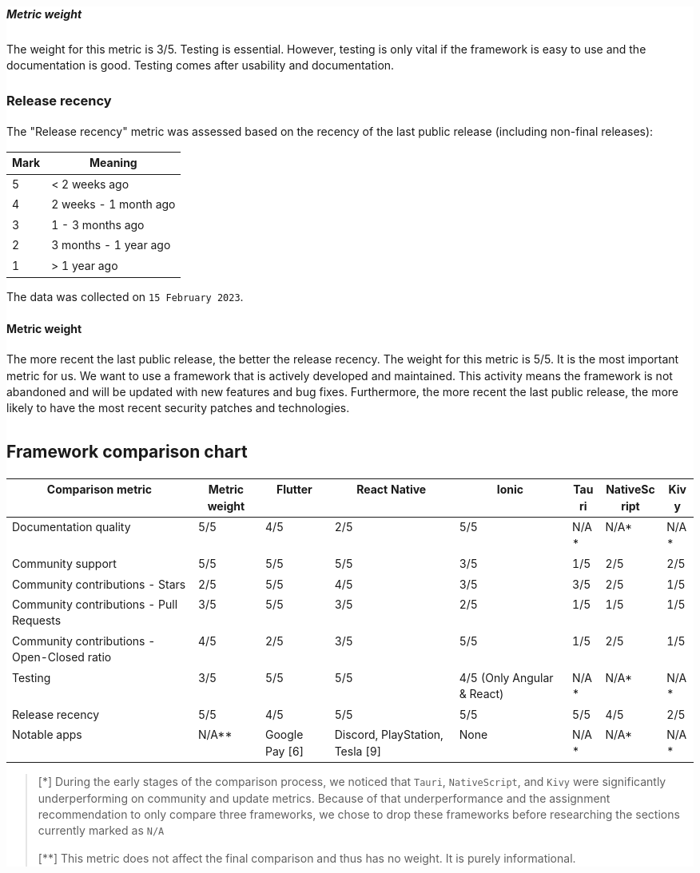 ##### Metric weight

The weight for this metric is 3/5. Testing is essential. However, testing is only vital if the framework is easy to use and the documentation is good. Testing comes after usability and documentation.

### Release recency

The "Release recency" metric was assessed based on the recency of the last public release (including non-final releases):

| Mark | Meaning |
|--|--|
| 5 | < 2 weeks ago |
| 4 | 2 weeks - 1 month ago |
| 3 | 1 - 3 months ago |
| 2 | 3 months - 1 year ago |
| 1 | > 1 year ago |

The data was collected on `15 February 2023`.

#### Metric weight

The more recent the last public release, the better the release recency. The weight for this metric is 5/5. It is the most important metric for us. We want to use a framework that is actively developed and maintained. This activity means the framework is not abandoned and will be updated with new features and bug fixes. Furthermore, the more recent the last public release, the more likely to have the most recent security patches and technologies.

## Framework comparison chart

| Comparison metric | Metric weight | Flutter | React Native | Ionic | Tauri | NativeScript | Kivy |
|-------------------|---------------|---------|--------------|-------|-------|--------------|------|
| Documentation quality | 5/5 | 4/5 | 2/5 | 5/5 | N/A* | N/A* | N/A* |
| Community support | 5/5 | 5/5 | 5/5 | 3/5 | 1/5 | 2/5 | 2/5 |
| Community contributions - Stars | 2/5 | 5/5 | 4/5 | 3/5 | 3/5 | 2/5 | 1/5 |
| Community contributions - Pull Requests | 3/5 | 5/5 | 3/5 | 2/5 | 1/5 | 1/5 | 1/5 |
| Community contributions - Open-Closed ratio | 4/5 | 2/5 | 3/5 | 5/5 | 1/5 | 2/5 | 1/5 |
| Testing | 3/5 | 5/5 | 5/5 | 4/5 (Only Angular & React) | N/A* | N/A* | N/A* |
| Release recency | 5/5 | 4/5 | 5/5 | 5/5 | 5/5 | 4/5 | 2/5 |
| Notable apps | N/A** | Google Pay [6] | Discord, PlayStation, Tesla [9] | None | N/A* | N/A* | N/A* |

> [*] During the early stages of the comparison process, we noticed that `Tauri`, `NativeScript`, and `Kivy` were significantly underperforming on community and update metrics. Because of that underperformance and the assignment recommendation to only compare three frameworks, we chose to drop these frameworks before researching the sections currently marked as `N/A`
>
> [**] This metric does not affect the final comparison and thus has no weight. It is purely informational.
